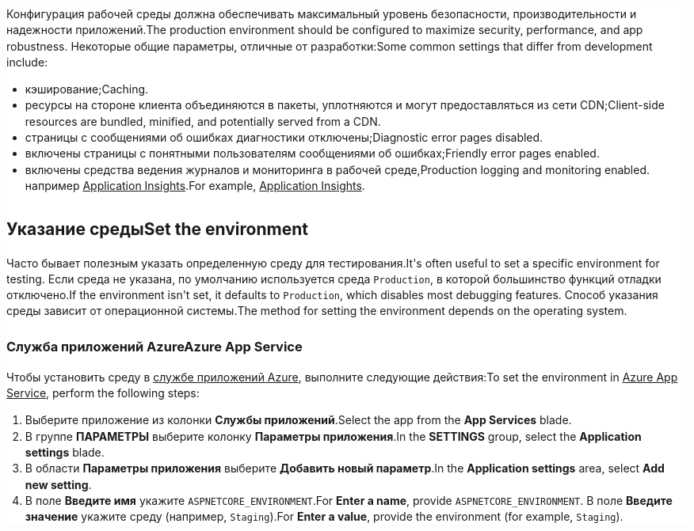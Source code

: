 <span data-ttu-id="1bc6c-147">Конфигурация рабочей среды должна обеспечивать максимальный уровень безопасности, производительности и надежности приложений.</span><span class="sxs-lookup"><span data-stu-id="1bc6c-147">The production environment should be configured to maximize security, performance, and app robustness.</span></span> <span data-ttu-id="1bc6c-148">Некоторые общие параметры, отличные от разработки:</span><span class="sxs-lookup"><span data-stu-id="1bc6c-148">Some common settings that differ from development include:</span></span>

* <span data-ttu-id="1bc6c-149">кэширование;</span><span class="sxs-lookup"><span data-stu-id="1bc6c-149">Caching.</span></span>
* <span data-ttu-id="1bc6c-150">ресурсы на стороне клиента объединяются в пакеты, уплотняются и могут предоставляться из сети CDN;</span><span class="sxs-lookup"><span data-stu-id="1bc6c-150">Client-side resources are bundled, minified, and potentially served from a CDN.</span></span>
* <span data-ttu-id="1bc6c-151">страницы с сообщениями об ошибках диагностики отключены;</span><span class="sxs-lookup"><span data-stu-id="1bc6c-151">Diagnostic error pages disabled.</span></span>
* <span data-ttu-id="1bc6c-152">включены страницы с понятными пользователям сообщениями об ошибках;</span><span class="sxs-lookup"><span data-stu-id="1bc6c-152">Friendly error pages enabled.</span></span>
* <span data-ttu-id="1bc6c-153">включены средства ведения журналов и мониторинга в рабочей среде,</span><span class="sxs-lookup"><span data-stu-id="1bc6c-153">Production logging and monitoring enabled.</span></span> <span data-ttu-id="1bc6c-154">например [Application Insights](/azure/application-insights/app-insights-asp-net-core).</span><span class="sxs-lookup"><span data-stu-id="1bc6c-154">For example, [Application Insights](/azure/application-insights/app-insights-asp-net-core).</span></span>

## <a name="set-the-environment"></a><span data-ttu-id="1bc6c-155">Указание среды</span><span class="sxs-lookup"><span data-stu-id="1bc6c-155">Set the environment</span></span>

<span data-ttu-id="1bc6c-156">Часто бывает полезным указать определенную среду для тестирования.</span><span class="sxs-lookup"><span data-stu-id="1bc6c-156">It's often useful to set a specific environment for testing.</span></span> <span data-ttu-id="1bc6c-157">Если среда не указана, по умолчанию используется среда `Production`, в которой большинство функций отладки отключено.</span><span class="sxs-lookup"><span data-stu-id="1bc6c-157">If the environment isn't set, it defaults to `Production`, which disables most debugging features.</span></span> <span data-ttu-id="1bc6c-158">Способ указания среды зависит от операционной системы.</span><span class="sxs-lookup"><span data-stu-id="1bc6c-158">The method for setting the environment depends on the operating system.</span></span>

### <a name="azure-app-service"></a><span data-ttu-id="1bc6c-159">Служба приложений Azure</span><span class="sxs-lookup"><span data-stu-id="1bc6c-159">Azure App Service</span></span>

<span data-ttu-id="1bc6c-160">Чтобы установить среду в [службе приложений Azure](https://azure.microsoft.com/services/app-service/), выполните следующие действия:</span><span class="sxs-lookup"><span data-stu-id="1bc6c-160">To set the environment in [Azure App Service](https://azure.microsoft.com/services/app-service/), perform the following steps:</span></span>

1. <span data-ttu-id="1bc6c-161">Выберите приложение из колонки **Службы приложений**.</span><span class="sxs-lookup"><span data-stu-id="1bc6c-161">Select the app from the **App Services** blade.</span></span>
1. <span data-ttu-id="1bc6c-162">В группе **ПАРАМЕТРЫ** выберите колонку **Параметры приложения**.</span><span class="sxs-lookup"><span data-stu-id="1bc6c-162">In the **SETTINGS** group, select the **Application settings** blade.</span></span>
1. <span data-ttu-id="1bc6c-163">В области **Параметры приложения** выберите **Добавить новый параметр**.</span><span class="sxs-lookup"><span data-stu-id="1bc6c-163">In the **Application settings** area, select **Add new setting**.</span></span>
1. <span data-ttu-id="1bc6c-164">В поле **Введите имя** укажите `ASPNETCORE_ENVIRONMENT`.</span><span class="sxs-lookup"><span data-stu-id="1bc6c-164">For **Enter a name**, provide `ASPNETCORE_ENVIRONMENT`.</span></span> <span data-ttu-id="1bc6c-165">В поле **Введите значение** укажите среду (например, `Staging`).</span><span class="sxs-lookup"><span data-stu-id="1bc6c-165">For **Enter a value**, provide the environment (for example, `Staging`).</span></span>